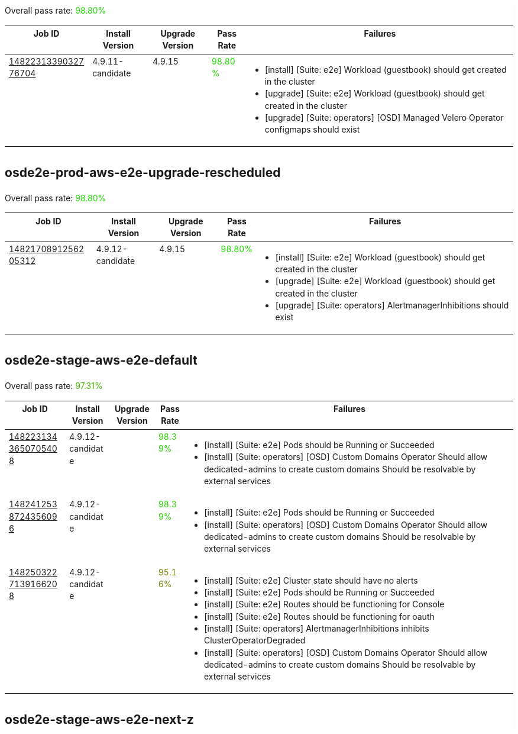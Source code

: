 Overall pass rate: <span style="color:#1fe000;">98.80%</span>

| Job ID | Install Version | Upgrade Version | Pass Rate | Failures |
|--------|-----------------|-----------------|-----------|----------|
[1482231339032776704](https://prow.ci.openshift.org/view/gs/origin-ci-test/logs/osde2e-prod-aws-e2e-upgrade-prod-minus-two-to-next/1482231339032776704) | 4.9.11-candidate | 4.9.15 | <span style="color:#1fe000;">98.80%</span>|<ul><li>[install] [Suite: e2e] Workload (guestbook) should get created in the cluster</li><li>[upgrade] [Suite: e2e] Workload (guestbook) should get created in the cluster</li><li>[upgrade] [Suite: operators] [OSD] Managed Velero Operator configmaps should exist</li></ul>



## osde2e-prod-aws-e2e-upgrade-rescheduled

Overall pass rate: <span style="color:#1fe000;">98.80%</span>

| Job ID | Install Version | Upgrade Version | Pass Rate | Failures |
|--------|-----------------|-----------------|-----------|----------|
[1482170891256205312](https://prow.ci.openshift.org/view/gs/origin-ci-test/logs/osde2e-prod-aws-e2e-upgrade-rescheduled/1482170891256205312) | 4.9.12-candidate | 4.9.15 | <span style="color:#1fe000;">98.80%</span>|<ul><li>[install] [Suite: e2e] Workload (guestbook) should get created in the cluster</li><li>[upgrade] [Suite: e2e] Workload (guestbook) should get created in the cluster</li><li>[upgrade] [Suite: operators] AlertmanagerInhibitions should exist</li></ul>



## osde2e-stage-aws-e2e-default

Overall pass rate: <span style="color:#45ba00;">97.31%</span>

| Job ID | Install Version | Upgrade Version | Pass Rate | Failures |
|--------|-----------------|-----------------|-----------|----------|
[1482231343650705408](https://prow.ci.openshift.org/view/gs/origin-ci-test/logs/osde2e-stage-aws-e2e-default/1482231343650705408) | 4.9.12-candidate |  | <span style="color:#2ad500;">98.39%</span>|<ul><li>[install] [Suite: e2e] Pods should be Running or Succeeded</li><li>[install] [Suite: operators] [OSD] Custom Domains Operator Should allow dedicated-admins to create custom domains Should be resolvable by external services</li></ul>
[1482412538724356096](https://prow.ci.openshift.org/view/gs/origin-ci-test/logs/osde2e-stage-aws-e2e-default/1482412538724356096) | 4.9.12-candidate |  | <span style="color:#2ad500;">98.39%</span>|<ul><li>[install] [Suite: e2e] Pods should be Running or Succeeded</li><li>[install] [Suite: operators] [OSD] Custom Domains Operator Should allow dedicated-admins to create custom domains Should be resolvable by external services</li></ul>
[1482503227139166208](https://prow.ci.openshift.org/view/gs/origin-ci-test/logs/osde2e-stage-aws-e2e-default/1482503227139166208) | 4.9.12-candidate |  | <span style="color:#7c8300;">95.16%</span>|<ul><li>[install] [Suite: e2e] Cluster state should have no alerts</li><li>[install] [Suite: e2e] Pods should be Running or Succeeded</li><li>[install] [Suite: e2e] Routes should be functioning for Console</li><li>[install] [Suite: e2e] Routes should be functioning for oauth</li><li>[install] [Suite: operators] AlertmanagerInhibitions inhibits ClusterOperatorDegraded</li><li>[install] [Suite: operators] [OSD] Custom Domains Operator Should allow dedicated-admins to create custom domains Should be resolvable by external services</li></ul>



## osde2e-stage-aws-e2e-next-z
